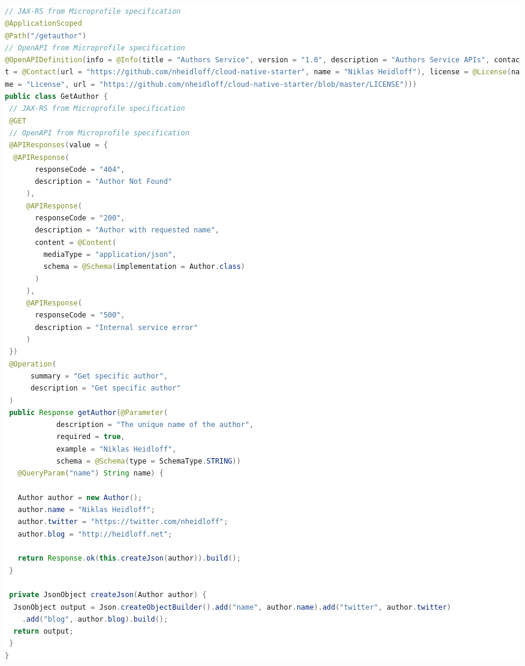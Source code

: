 ```java
// JAX-RS from Microprofile specification
@ApplicationScoped
@Path("/getauthor")
// OpenAPI from Microprofile specification
@OpenAPIDefinition(info = @Info(title = "Authors Service", version = "1.0", description = "Authors Service APIs", contact = @Contact(url = "https://github.com/nheidloff/cloud-native-starter", name = "Niklas Heidloff"), license = @License(name = "License", url = "https://github.com/nheidloff/cloud-native-starter/blob/master/LICENSE")))
public class GetAuthor {
 // JAX-RS from Microprofile specification
 @GET
 // OpenAPI from Microprofile specification
 @APIResponses(value = {
  @APIResponse(
       responseCode = "404",
       description = "Author Not Found"
     ),
     @APIResponse(
       responseCode = "200",
       description = "Author with requested name",
       content = @Content(
         mediaType = "application/json",
         schema = @Schema(implementation = Author.class)
       )
     ),
     @APIResponse(
       responseCode = "500",
       description = "Internal service error"
     )
 })
 @Operation(
      summary = "Get specific author",
      description = "Get specific author"
 )
 public Response getAuthor(@Parameter(
            description = "The unique name of the author",
            required = true,
            example = "Niklas Heidloff",
            schema = @Schema(type = SchemaType.STRING))
   @QueryParam("name") String name) {

   Author author = new Author();
   author.name = "Niklas Heidloff";
   author.twitter = "https://twitter.com/nheidloff";
   author.blog = "http://heidloff.net";

   return Response.ok(this.createJson(author)).build();
 }

 private JsonObject createJson(Author author) {
  JsonObject output = Json.createObjectBuilder().add("name", author.name).add("twitter", author.twitter)
    .add("blog", author.blog).build();
  return output;
 }
}
```
